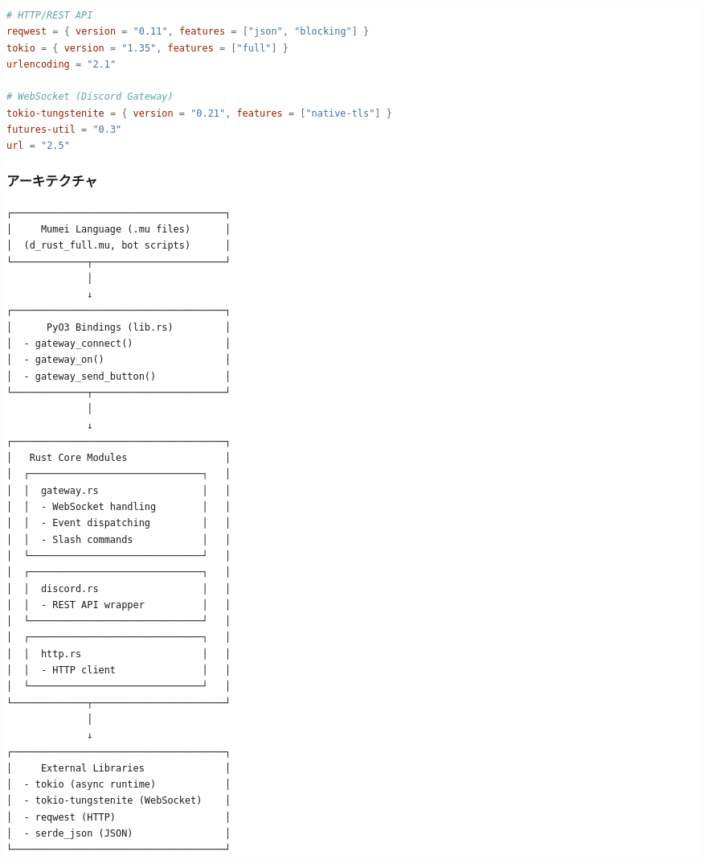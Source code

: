 ```toml
# HTTP/REST API
reqwest = { version = "0.11", features = ["json", "blocking"] }
tokio = { version = "1.35", features = ["full"] }
urlencoding = "2.1"

# WebSocket (Discord Gateway)
tokio-tungstenite = { version = "0.21", features = ["native-tls"] }
futures-util = "0.3"
url = "2.5"
```

### アーキテクチャ

```
┌─────────────────────────────────────┐
│     Mumei Language (.mu files)      │
│  (d_rust_full.mu, bot scripts)      │
└─────────────┬───────────────────────┘
              │
              ↓
┌─────────────────────────────────────┐
│      PyO3 Bindings (lib.rs)         │
│  - gateway_connect()                │
│  - gateway_on()                     │
│  - gateway_send_button()            │
└─────────────┬───────────────────────┘
              │
              ↓
┌─────────────────────────────────────┐
│   Rust Core Modules                 │
│  ┌──────────────────────────────┐   │
│  │  gateway.rs                  │   │
│  │  - WebSocket handling        │   │
│  │  - Event dispatching         │   │
│  │  - Slash commands            │   │
│  └──────────────────────────────┘   │
│  ┌──────────────────────────────┐   │
│  │  discord.rs                  │   │
│  │  - REST API wrapper          │   │
│  └──────────────────────────────┘   │
│  ┌──────────────────────────────┐   │
│  │  http.rs                     │   │
│  │  - HTTP client               │   │
│  └──────────────────────────────┘   │
└─────────────┬───────────────────────┘
              │
              ↓
┌─────────────────────────────────────┐
│     External Libraries              │
│  - tokio (async runtime)            │
│  - tokio-tungstenite (WebSocket)    │
│  - reqwest (HTTP)                   │
│  - serde_json (JSON)                │
└─────────────────────────────────────┘
```
